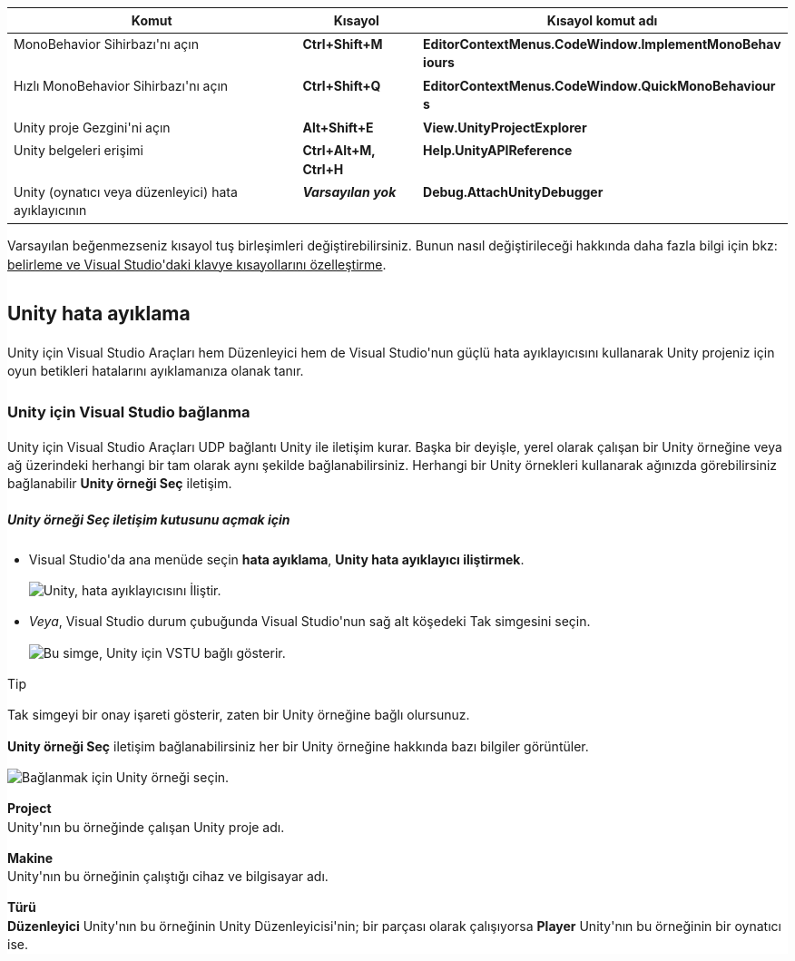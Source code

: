 |Komut|Kısayol|Kısayol komut adı|  
|-------------|--------------|---------------------------|  
|MonoBehavior Sihirbazı'nı açın|**Ctrl+Shift+M**|**EditorContextMenus.CodeWindow.ImplementMonoBehaviours**|  
|Hızlı MonoBehavior Sihirbazı'nı açın|**Ctrl+Shift+Q**|**EditorContextMenus.CodeWindow.QuickMonoBehaviours**|  
|Unity proje Gezgini'ni açın|**Alt+Shift+E**|**View.UnityProjectExplorer**|  
|Unity belgeleri erişimi|**Ctrl+Alt+M, Ctrl+H**|**Help.UnityAPIReference**|  
|Unity (oynatıcı veya düzenleyici) hata ayıklayıcının|**_Varsayılan yok_**|**Debug.AttachUnityDebugger**|  
  
 Varsayılan beğenmezseniz kısayol tuş birleşimleri değiştirebilirsiniz. Bunun nasıl değiştirileceği hakkında daha fazla bilgi için bkz: [belirleme ve Visual Studio'daki klavye kısayollarını özelleştirme](https://msdn.microsoft.com/library/5zwses53.aspx).  
  
## <a name="unity-debugging"></a>Unity hata ayıklama  
 Unity için Visual Studio Araçları hem Düzenleyici hem de Visual Studio'nun güçlü hata ayıklayıcısını kullanarak Unity projeniz için oyun betikleri hatalarını ayıklamanıza olanak tanır.  
  
###  <a name="connecting-visual-studio-to-unity"></a> Unity için Visual Studio bağlanma  
 Unity için Visual Studio Araçları UDP bağlantı Unity ile iletişim kurar. Başka bir deyişle, yerel olarak çalışan bir Unity örneğine veya ağ üzerindeki herhangi bir tam olarak aynı şekilde bağlanabilirsiniz. Herhangi bir Unity örnekleri kullanarak ağınızda görebilirsiniz bağlanabilir **Unity örneği Seç** iletişim.  
  
##### <a name="to-open-the-select-unity-instance-dialog"></a>Unity örneği Seç iletişim kutusunu açmak için  
  
-   Visual Studio'da ana menüde seçin **hata ayıklama**, **Unity hata ayıklayıcı iliştirmek**.  
  
     ![Unity, hata ayıklayıcısını İliştir. ](../cross-platform/media/vstu-debugging-attach-unity-debugger.png "vstu_debugging_attach_unity_debugger")  
  
-   *Veya*, Visual Studio durum çubuğunda Visual Studio'nun sağ alt köşedeki Tak simgesini seçin.  
  
     ![Bu simge, Unity için VSTU bağlı gösterir. ](../cross-platform/media/vstu-connection-connected.png "vstu_connection_connected")  
  
> [!TIP]
>  Tak simgeyi bir onay işareti gösterir, zaten bir Unity örneğine bağlı olursunuz.  
  
 **Unity örneği Seç** iletişim bağlanabilirsiniz her bir Unity örneğine hakkında bazı bilgiler görüntüler.  
  
 ![Bağlanmak için Unity örneği seçin. ](../cross-platform/media/vstu-connection-to-unity.png "vstu_connection_to_unity")  
  
 **Project**  
 Unity'nın bu örneğinde çalışan Unity proje adı.  
  
 **Makine**  
 Unity'nın bu örneğinin çalıştığı cihaz ve bilgisayar adı.  
  
 **Türü**  
 **Düzenleyici** Unity'nın bu örneğinin Unity Düzenleyicisi'nin; bir parçası olarak çalışıyorsa **Player** Unity'nın bu örneğinin bir oynatıcı ise.  
  